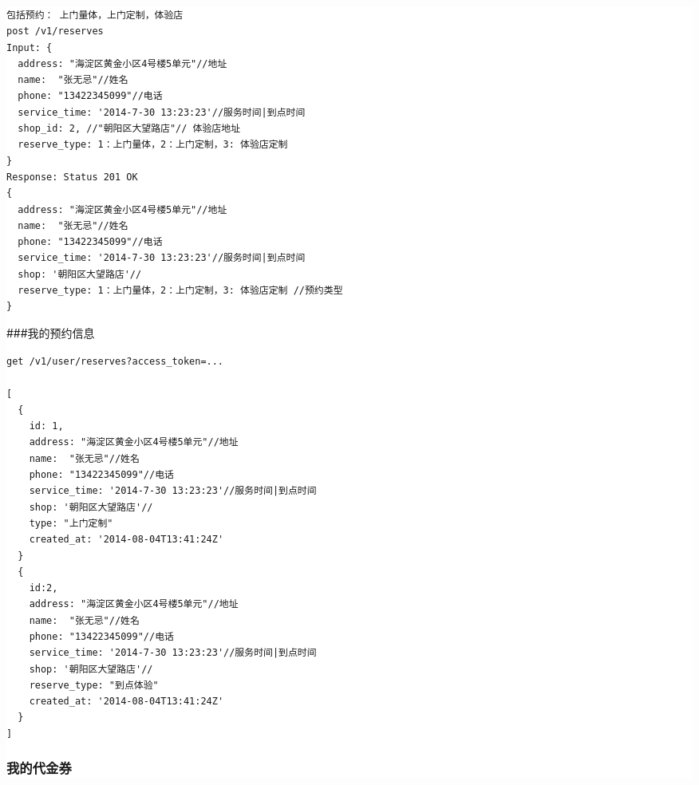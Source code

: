 ```
包括预约： 上门量体，上门定制，体验店
post /v1/reserves
Input: {
  address: "海淀区黄金小区4号楼5单元"//地址
  name:  "张无忌"//姓名
  phone: "13422345099"//电话
  service_time: '2014-7-30 13:23:23'//服务时间|到点时间
  shop_id: 2, //"朝阳区大望路店"// 体验店地址
  reserve_type: 1：上门量体，2：上门定制，3: 体验店定制
}
Response: Status 201 OK
{
  address: "海淀区黄金小区4号楼5单元"//地址
  name:  "张无忌"//姓名
  phone: "13422345099"//电话
  service_time: '2014-7-30 13:23:23'//服务时间|到点时间
  shop: '朝阳区大望路店'//
  reserve_type: 1：上门量体，2：上门定制，3: 体验店定制 //预约类型
}
```

###我的预约信息

```
get /v1/user/reserves?access_token=...

[
  {
    id: 1,
    address: "海淀区黄金小区4号楼5单元"//地址
    name:  "张无忌"//姓名
    phone: "13422345099"//电话
    service_time: '2014-7-30 13:23:23'//服务时间|到点时间
    shop: '朝阳区大望路店'//
    type: "上门定制"
    created_at: '2014-08-04T13:41:24Z'
  }
  {
    id:2,
    address: "海淀区黄金小区4号楼5单元"//地址
    name:  "张无忌"//姓名
    phone: "13422345099"//电话
    service_time: '2014-7-30 13:23:23'//服务时间|到点时间
    shop: '朝阳区大望路店'//
    reserve_type: "到点体验"
    created_at: '2014-08-04T13:41:24Z'
  }
]

```
### 我的代金券
